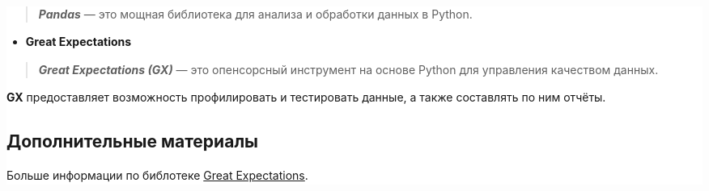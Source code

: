 > ***Pandas*** — это мощная библиотека для анализа и обработки данных в Python.

- **Great Expectations**

> ***Great Expectations (GX)*** — это опенсорсный инструмент на основе Python для управления качеством данных.  

**GX** предоставляет возможность профилировать и тестировать данные, а также составлять по ним отчёты.
  
## Дополнительные материалы
Больше информации по библотеке [Great Expectations](https://github.com/great-expectations).